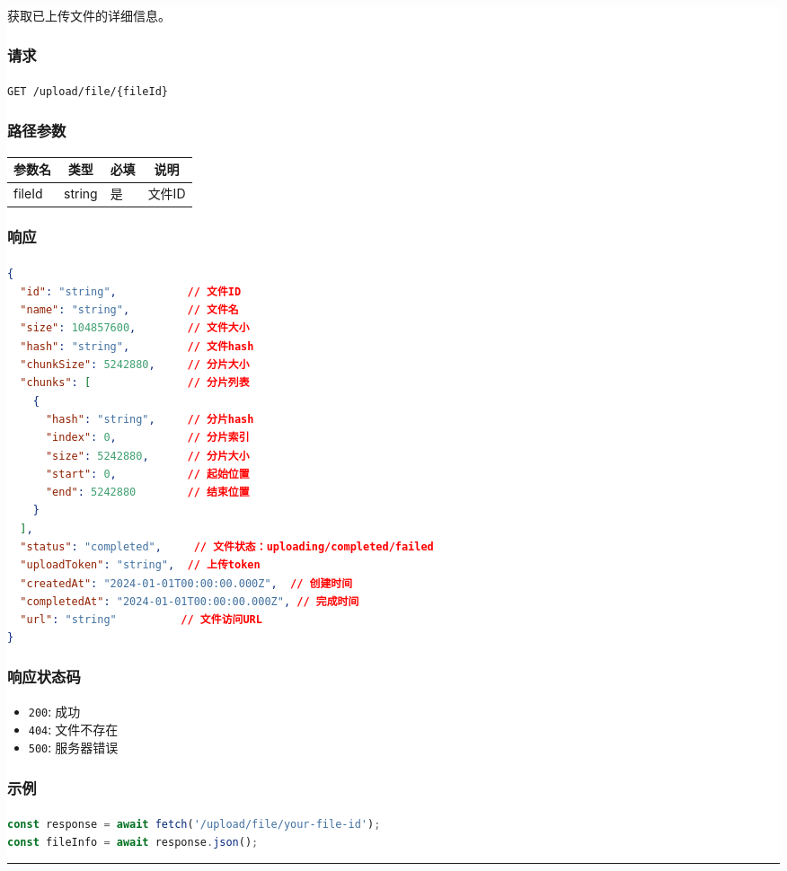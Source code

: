 获取已上传文件的详细信息。

### 请求

```http
GET /upload/file/{fileId}
```

### 路径参数

| 参数名 | 类型 | 必填 | 说明 |
|--------|------|------|------|
| fileId | string | 是 | 文件ID |

### 响应

```json
{
  "id": "string",           // 文件ID
  "name": "string",         // 文件名
  "size": 104857600,        // 文件大小
  "hash": "string",         // 文件hash
  "chunkSize": 5242880,     // 分片大小
  "chunks": [               // 分片列表
    {
      "hash": "string",     // 分片hash
      "index": 0,           // 分片索引
      "size": 5242880,      // 分片大小
      "start": 0,           // 起始位置
      "end": 5242880        // 结束位置
    }
  ],
  "status": "completed",     // 文件状态：uploading/completed/failed
  "uploadToken": "string",  // 上传token
  "createdAt": "2024-01-01T00:00:00.000Z",  // 创建时间
  "completedAt": "2024-01-01T00:00:00.000Z", // 完成时间
  "url": "string"          // 文件访问URL
}
```

### 响应状态码

- `200`: 成功
- `404`: 文件不存在
- `500`: 服务器错误

### 示例

```javascript
const response = await fetch('/upload/file/your-file-id');
const fileInfo = await response.json();
```

---